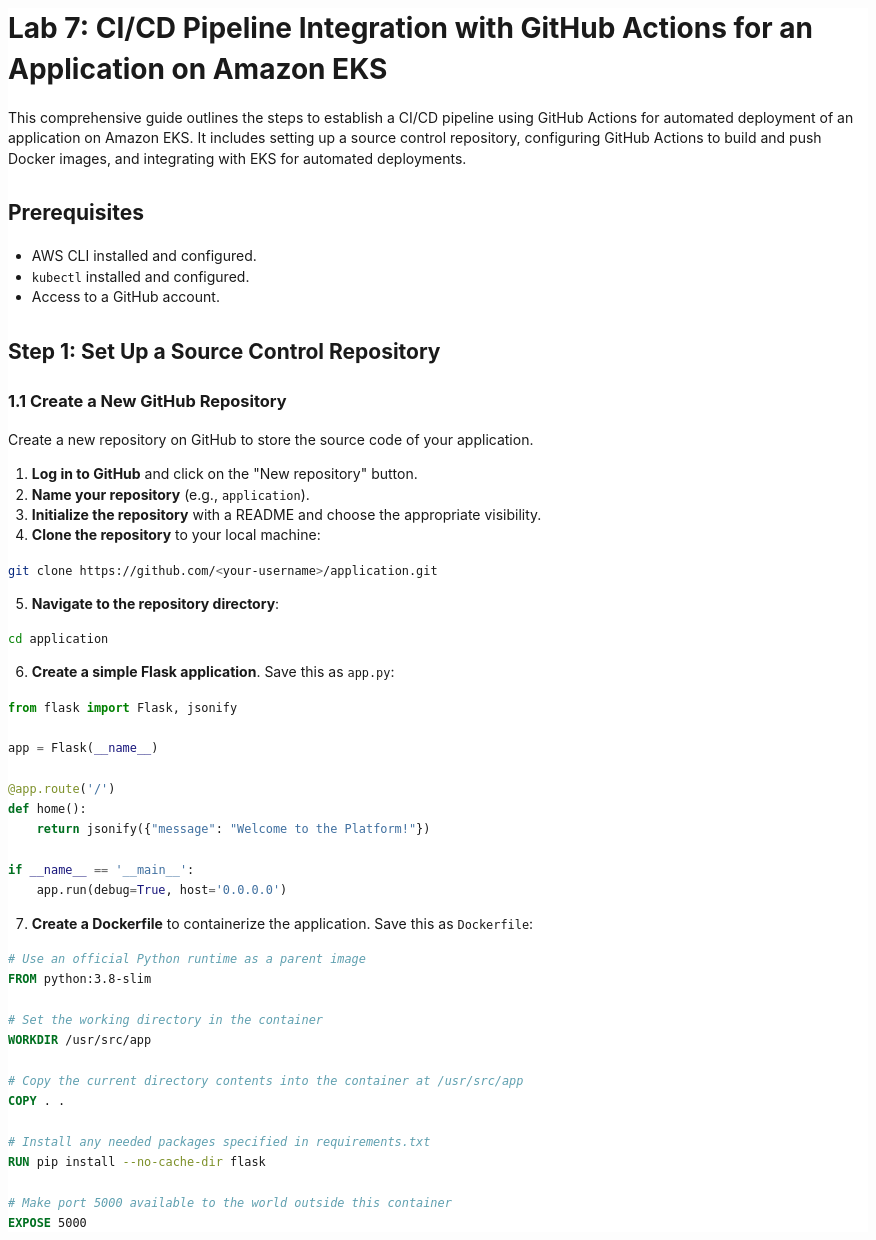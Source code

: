 # Lab 7: CI/CD Pipeline Integration with GitHub Actions for an Application on Amazon EKS

This comprehensive guide outlines the steps to establish a CI/CD pipeline using GitHub Actions for automated deployment of an application on Amazon EKS. It includes setting up a source control repository, configuring GitHub Actions to build and push Docker images, and integrating with EKS for automated deployments.

## Prerequisites

- AWS CLI installed and configured.
- `kubectl` installed and configured.
- Access to a GitHub account.

## Step 1: Set Up a Source Control Repository

### 1.1 Create a New GitHub Repository
Create a new repository on GitHub to store the source code of your application.

1. **Log in to GitHub** and click on the "New repository" button.
2. **Name your repository** (e.g., `application`).
3. **Initialize the repository** with a README and choose the appropriate visibility.
4. **Clone the repository** to your local machine:

```bash
git clone https://github.com/<your-username>/application.git
```

5. **Navigate to the repository directory**:

```bash
cd application
```
6. **Create a simple Flask application**. Save this as `app.py`:

```python
from flask import Flask, jsonify

app = Flask(__name__)

@app.route('/')
def home():
    return jsonify({"message": "Welcome to the Platform!"})

if __name__ == '__main__':
    app.run(debug=True, host='0.0.0.0')
```

7. **Create a Dockerfile** to containerize the application. Save this as `Dockerfile`:

```Dockerfile
# Use an official Python runtime as a parent image
FROM python:3.8-slim

# Set the working directory in the container
WORKDIR /usr/src/app

# Copy the current directory contents into the container at /usr/src/app
COPY . .

# Install any needed packages specified in requirements.txt
RUN pip install --no-cache-dir flask

# Make port 5000 available to the world outside this container
EXPOSE 5000

```